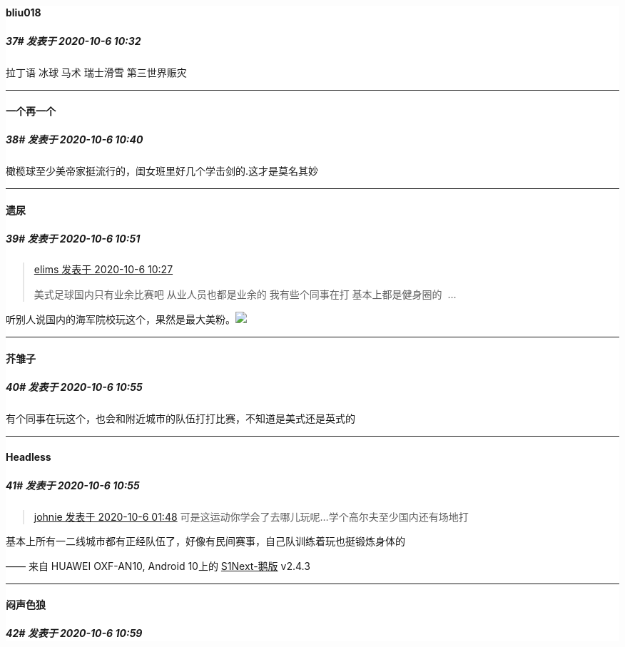 ####  bliu018  
##### 37#       发表于 2020-10-6 10:32


拉丁语 冰球 马术 瑞士滑雪 第三世界赈灾


-----

####  一个再一个  
##### 38#       发表于 2020-10-6 10:40


橄榄球至少美帝家挺流行的，闺女班里好几个学击剑的.这才是莫名其妙


-----

####  遗尿  
##### 39#       发表于 2020-10-6 10:51


<blockquote><a href="httphttps://bbs.saraba1st.com/2b/forum.php?mod=redirect&amp;goto=findpost&amp;pid=48964652&amp;ptid=1963502" target="_blank">elims 发表于 2020-10-6 10:27</a>

美式足球国内只有业余比赛吧 从业人员也都是业余的 我有些个同事在打 基本上都是健身圈的  ...</blockquote>
听别人说国内的海军院校玩这个，果然是最大美粉。<img src="https://static.saraba1st.com/image/smiley/face2017/053.png" referrerpolicy="no-referrer">


-----

####  芥雏子  
##### 40#       发表于 2020-10-6 10:55


有个同事在玩这个，也会和附近城市的队伍打打比赛，不知道是美式还是英式的


-----

####  Headless  
##### 41#       发表于 2020-10-6 10:55


<blockquote><a href="httphttps://bbs.saraba1st.com/2b/forum.php?mod=redirect&amp;goto=findpost&amp;pid=48963172&amp;ptid=1963502" target="_blank">johnie 发表于 2020-10-6 01:48</a>
可是这运动你学会了去哪儿玩呢…学个高尔夫至少国内还有场地打</blockquote>
基本上所有一二线城市都有正经队伍了，好像有民间赛事，自己队训练着玩也挺锻炼身体的

—— 来自 HUAWEI OXF-AN10, Android 10上的 [S1Next-鹅版](https://github.com/ykrank/S1-Next/releases) v2.4.3


-----

####  闷声色狼  
##### 42#       发表于 2020-10-6 10:59

